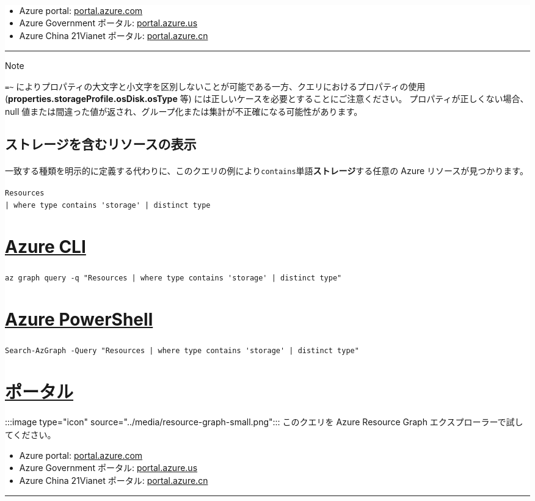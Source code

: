 - Azure portal: <a href="https://portal.azure.com/?feature.customportal=false#blade/HubsExtension/ArgQueryBlade/query/Resources%0D%0A%7C%20where%20type%20%3D~%20%27Microsoft.Compute%2FvirtualMachines%27%0D%0A%7C%20extend%20os%20%3D%20properties.storageProfile.osDisk.osType%0D%0A%7C%20summarize%20count%28%29%20by%20tostring%28os%29" target="_blank">portal.azure.com <span class="docon docon-navigate-external x-hidden-focus"></span></a>
- Azure Government ポータル: <a href="https://portal.azure.us/?feature.customportal=false#blade/HubsExtension/ArgQueryBlade/query/Resources%0D%0A%7C%20where%20type%20%3D~%20%27Microsoft.Compute%2FvirtualMachines%27%0D%0A%7C%20extend%20os%20%3D%20properties.storageProfile.osDisk.osType%0D%0A%7C%20summarize%20count%28%29%20by%20tostring%28os%29" target="_blank">portal.azure.us <span class="docon docon-navigate-external x-hidden-focus"></span></a>
- Azure China 21Vianet ポータル: <a href="https://portal.azure.cn/?feature.customportal=false#blade/HubsExtension/ArgQueryBlade/query/Resources%0D%0A%7C%20where%20type%20%3D~%20%27Microsoft.Compute%2FvirtualMachines%27%0D%0A%7C%20extend%20os%20%3D%20properties.storageProfile.osDisk.osType%0D%0A%7C%20summarize%20count%28%29%20by%20tostring%28os%29" target="_blank">portal.azure.cn <span class="docon docon-navigate-external x-hidden-focus"></span></a>

---

> [!NOTE]
> `=~` によりプロパティの大文字と小文字を区別しないことが可能である一方、クエリにおけるプロパティの使用 (**properties.storageProfile.osDisk.osType** 等) には正しいケースを必要とすることにご注意ください。 プロパティが正しくない場合、null 値または間違った値が返され、グループ化または集計が不正確になる可能性があります。

## <a name="show-resources-that-contain-storage"></a><a name="show-storage"></a>ストレージを含むリソースの表示

一致する種類を明示的に定義する代わりに、このクエリの例により`contains`単語**ストレージ**する任意の Azure リソースが見つかります。

```kusto
Resources
| where type contains 'storage' | distinct type
```

# <a name="azure-cli"></a>[Azure CLI](#tab/azure-cli)

```azurecli-interactive
az graph query -q "Resources | where type contains 'storage' | distinct type"
```

# <a name="azure-powershell"></a>[Azure PowerShell](#tab/azure-powershell)

```azurepowershell-interactive
Search-AzGraph -Query "Resources | where type contains 'storage' | distinct type"
```

# <a name="portal"></a>[ポータル](#tab/azure-portal)

:::image type="icon" source="../media/resource-graph-small.png"::: このクエリを Azure Resource Graph エクスプローラーで試してください。

- Azure portal: <a href="https://portal.azure.com/?feature.customportal=false#blade/HubsExtension/ArgQueryBlade/query/Resources%0D%0A%7C%20where%20type%20contains%20%27storage%27%20%7C%20distinct%20type" target="_blank">portal.azure.com <span class="docon docon-navigate-external x-hidden-focus"></span></a>
- Azure Government ポータル: <a href="https://portal.azure.us/?feature.customportal=false#blade/HubsExtension/ArgQueryBlade/query/Resources%0D%0A%7C%20where%20type%20contains%20%27storage%27%20%7C%20distinct%20type" target="_blank">portal.azure.us <span class="docon docon-navigate-external x-hidden-focus"></span></a>
- Azure China 21Vianet ポータル: <a href="https://portal.azure.cn/?feature.customportal=false#blade/HubsExtension/ArgQueryBlade/query/Resources%0D%0A%7C%20where%20type%20contains%20%27storage%27%20%7C%20distinct%20type" target="_blank">portal.azure.cn <span class="docon docon-navigate-external x-hidden-focus"></span></a>

---